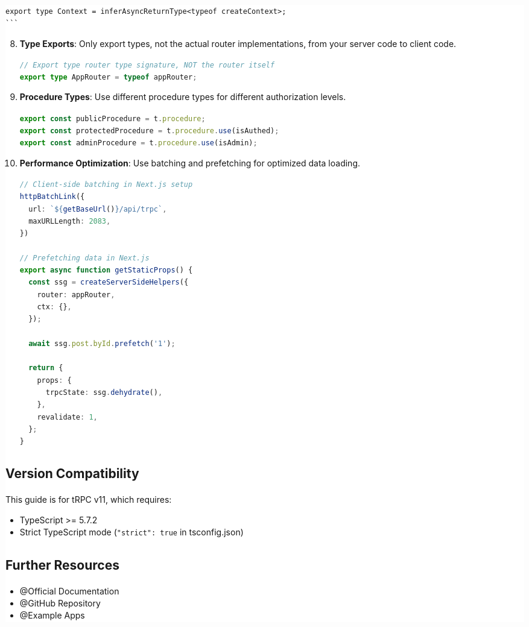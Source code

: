     export type Context = inferAsyncReturnType<typeof createContext>;
    ```

8. **Type Exports**: Only export types, not the actual router implementations, from your server code to client code.

    ```typescript
    // Export type router type signature, NOT the router itself
    export type AppRouter = typeof appRouter;
    ```

9. **Procedure Types**: Use different procedure types for different authorization levels.

    ```typescript
    export const publicProcedure = t.procedure;
    export const protectedProcedure = t.procedure.use(isAuthed);
    export const adminProcedure = t.procedure.use(isAdmin);
    ```

10. **Performance Optimization**: Use batching and prefetching for optimized data loading.

    ```typescript
    // Client-side batching in Next.js setup
    httpBatchLink({
      url: `${getBaseUrl()}/api/trpc`,
      maxURLLength: 2083,
    })
    
    // Prefetching data in Next.js
    export async function getStaticProps() {
      const ssg = createServerSideHelpers({
        router: appRouter,
        ctx: {},
      });
      
      await ssg.post.byId.prefetch('1');
      
      return {
        props: {
          trpcState: ssg.dehydrate(),
        },
        revalidate: 1,
      };
    }
    ```

## Version Compatibility

This guide is for tRPC v11, which requires:
- TypeScript >= 5.7.2
- Strict TypeScript mode (`"strict": true` in tsconfig.json)

## Further Resources

- @Official Documentation
- @GitHub Repository
- @Example Apps